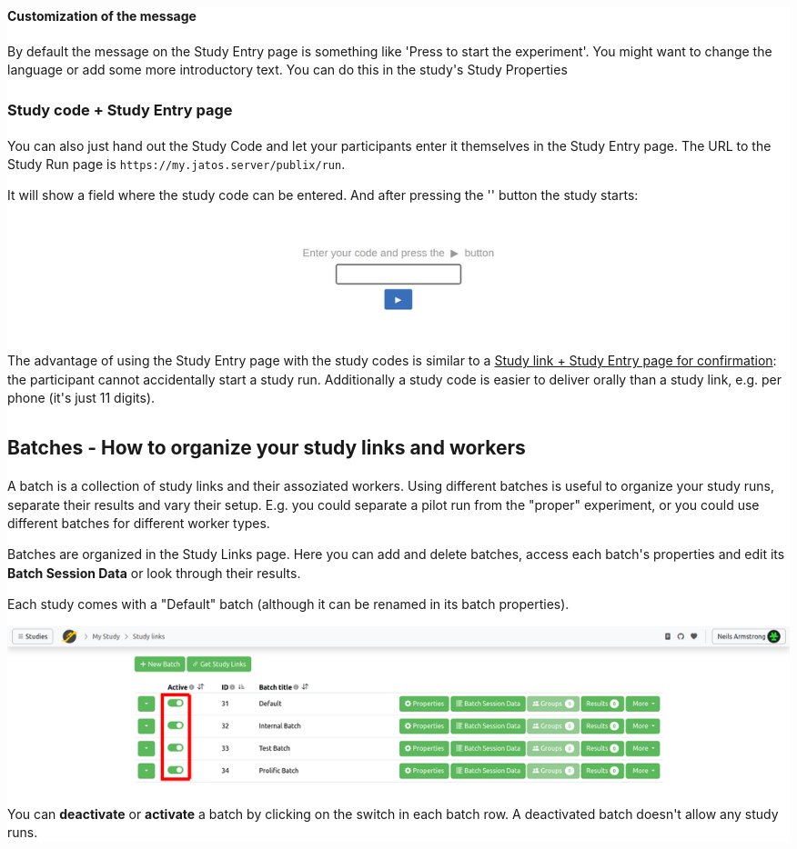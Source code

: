 #### Customization of the message

By default the message on the Study Entry page is something like 'Press <span class="glyphicon glyphicon-play"></span> to start the experiment'. You might want to change the language or add some more introductory text. You can do this in the study's Study Properties


### Study code + Study Entry page

You can also just hand out the Study Code and let your participants enter it themselves in the Study Entry page. The URL to the Study Run page is `https://my.jatos.server/publix/run`. 

It will show a field where the study code can be entered. And after pressing the '<span class="glyphicon glyphicon-play"></span>' button the study starts:

![Study Entry page screenshot](/img/study_entry_page_3.png)

The advantage of using the Study Entry page with the study codes is similar to a [Study link + Study Entry page for confirmation](Run-your-Study-with-Study-Links.html#study-link--study-entry-page-for-confirmation): the participant cannot accidentally start a study run. Additionally a study code is easier to deliver orally than a study link, e.g. per phone (it's just 11 digits).


## Batches - How to organize your study links and workers

A batch is a collection of study links and their assoziated workers. Using different batches is useful to organize your study runs, separate their results and vary their setup. E.g. you could separate a pilot run from the "proper" experiment, or you could use different batches for different worker types.

Batches are organized in the Study Links page. Here you can add and delete batches, access each batch's properties and edit its **Batch Session Data** or look through their results.

Each study comes with a "Default" batch (although it can be renamed in its batch properties).

![Study Links page screenshot](/img/v39x/study_links_12.png)

You can **deactivate** or **activate** a batch by clicking on the switch in each batch row. A deactivated batch doesn't allow any study runs.

